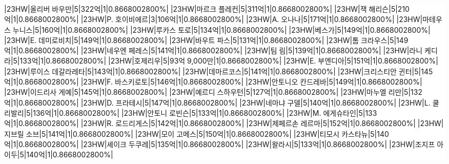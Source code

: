 |23HW|올리버 바우만|5|322억|1|0.8668002800%|
|23HW|마르크 플레컨|5|311억|1|0.8668002800%|
|23HW|잭 해리슨|5|210억|1|0.8668002800%|
|23HW|P. 호이비에르|3|106억|1|0.8668002800%|
|23HW|A. 오나나|5|171억|1|0.8668002800%|
|23HW|마테우스 누니스|5|160억|1|0.8668002800%|
|23HW|루카스 토로|5|134억|1|0.8668002800%|
|23HW|베스가|5|149억|1|0.8668002800%|
|23HW|E. 데미로비치|5|149억|1|0.8668002800%|
|23HW|바우트 파스|5|131억|1|0.8668002800%|
|23HW|톰 크라우스|5|149억|1|0.8668002800%|
|23HW|네우엔 페레스|5|141억|1|0.8668002800%|
|23HW|팀 림|5|139억|1|0.8668002800%|
|23HW|라니 케디라|5|133억|1|0.8668002800%|
|23HW|호제리우|5|93억 9,000만|1|0.8668002800%|
|23HW|E. 부엔디아|5|151억|1|0.8668002800%|
|23HW|루이스 데갈라레타|5|143억|1|0.8668002800%|
|23HW|데마르코스|5|141억|1|0.8668002800%|
|23HW|크리스티안 귄터|5|145억|1|0.8668002800%|
|23HW|F. 바스키로토|5|146억|1|0.8668002800%|
|23HW|안토니오 칸드레바|5|149억|1|0.8668002800%|
|23HW|이드리사 게예|5|145억|1|0.8668002800%|
|23HW|예르디 스하우턴|5|127억|1|0.8668002800%|
|23HW|마누엘 리만|5|132억|1|0.8668002800%|
|23HW|D. 프라테시|5|147억|1|0.8668002800%|
|23HW|네마냐 구델|5|140억|1|0.8668002800%|
|23HW|L. 쿨리발리|5|136억|1|0.8668002800%|
|23HW|안토니 로빈슨|5|133억|1|0.8668002800%|
|23HW|M. 에게슈타인|5|133억|1|0.8668002800%|
|23HW|R. 로드리게스|5|142억|1|0.8668002800%|
|23HW|제페르손 레르마|5|152억|1|0.8668002800%|
|23HW|지브릴 소브|5|141억|1|0.8668002800%|
|23HW|모이 고메스|5|150억|1|0.8668002800%|
|23HW|티모시 카스타뉴|5|140억|1|0.8668002800%|
|23HW|셰이크 두쿠레|5|135억|1|0.8668002800%|
|23HW|왈라시|5|133억|1|0.8668002800%|
|23HW|조지프 아이두|5|140억|1|0.8668002800%|